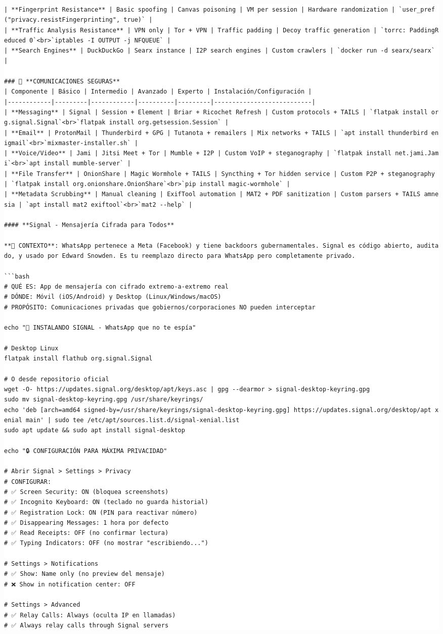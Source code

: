 ```
| **Fingerprint Resistance** | Basic spoofing | Canvas poisoning | VM per session | Hardware randomization | `user_pref("privacy.resistFingerprinting", true)` |
| **Traffic Analysis Resistance** | VPN only | Tor + VPN | Traffic padding | Decoy traffic generation | `torrc: PaddingReduced 0`<br>`iptables -I OUTPUT -j NFQUEUE` |
| **Search Engines** | DuckDuckGo | Searx instance | I2P search engines | Custom crawlers | `docker run -d searx/searx` |

### 💬 **COMUNICACIONES SEGURAS**
| Componente | Básico | Intermedio | Avanzado | Experto | Instalación/Configuración |
|------------|---------|------------|----------|---------|---------------------------|
| **Messaging** | Signal | Session + Element | Briar + Ricochet Refresh | Custom protocols + TAILS | `flatpak install org.signal.Signal`<br>`flatpak install org.getsession.Session` |
| **Email** | ProtonMail | Thunderbird + GPG | Tutanota + remailers | Mix networks + TAILS | `apt install thunderbird enigmail`<br>`mixmaster-installer.sh` |
| **Voice/Video** | Jami | Jitsi Meet + Tor | Mumble + I2P | Custom VoIP + steganography | `flatpak install net.jami.Jami`<br>`apt install mumble-server` |
| **File Transfer** | OnionShare | Magic Wormhole + TAILS | Syncthing + Tor hidden service | Custom P2P + steganography | `flatpak install org.onionshare.OnionShare`<br>`pip install magic-wormhole` |
| **Metadata Scrubbing** | Manual cleaning | ExifTool automation | MAT2 + PDF sanitization | Custom parsers + TAILS amnesia | `apt install mat2 exiftool`<br>`mat2 --help` |

#### **Signal - Mensajería Cifrada para Todos**

**🎯 CONTEXTO**: WhatsApp pertenece a Meta (Facebook) y tiene backdoors gubernamentales. Signal es código abierto, auditado, y usado por Edward Snowden. Es tu reemplazo directo para WhatsApp pero completamente privado.

```bash
# QUÉ ES: App de mensajería con cifrado extremo-a-extremo real
# DÓNDE: Móvil (iOS/Android) y Desktop (Linux/Windows/macOS)  
# PROPÓSITO: Comunicaciones privadas que gobiernos/corporaciones NO pueden interceptar

echo "📱 INSTALANDO SIGNAL - WhatsApp que no te espía"

# Desktop Linux
flatpak install flathub org.signal.Signal

# O desde repositorio oficial
wget -O- https://updates.signal.org/desktop/apt/keys.asc | gpg --dearmor > signal-desktop-keyring.gpg
sudo mv signal-desktop-keyring.gpg /usr/share/keyrings/
echo 'deb [arch=amd64 signed-by=/usr/share/keyrings/signal-desktop-keyring.gpg] https://updates.signal.org/desktop/apt xenial main' | sudo tee /etc/apt/sources.list.d/signal-xenial.list
sudo apt update && sudo apt install signal-desktop

echo "🔒 CONFIGURACIÓN PARA MÁXIMA PRIVACIDAD"

# Abrir Signal > Settings > Privacy
# CONFIGURAR:
# ✅ Screen Security: ON (bloquea screenshots)  
# ✅ Incognito Keyboard: ON (teclado no guarda historial)
# ✅ Registration Lock: ON (PIN para reactivar número)
# ✅ Disappearing Messages: 1 hora por defecto
# ✅ Read Receipts: OFF (no confirmar lectura)
# ✅ Typing Indicators: OFF (no mostrar "escribiendo...")

# Settings > Notifications  
# ✅ Show: Name only (no preview del mensaje)
# ❌ Show in notification center: OFF

# Settings > Advanced
# ✅ Relay Calls: Always (oculta IP en llamadas)
# ✅ Always relay calls through Signal servers
```